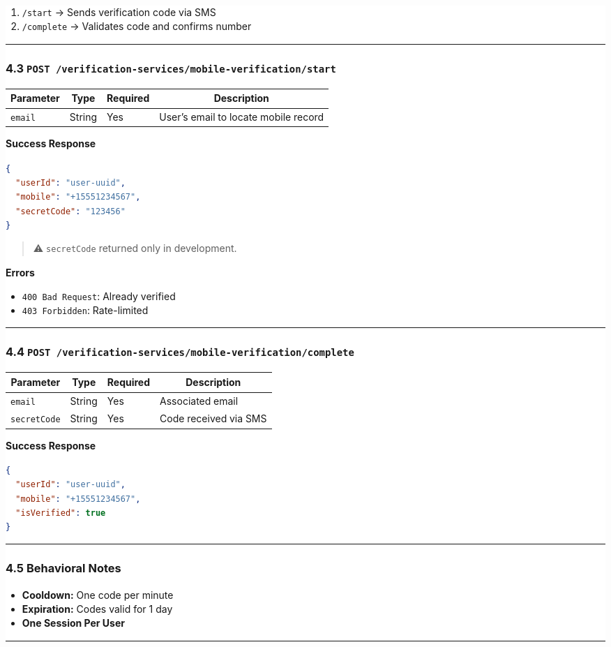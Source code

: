 1. `/start` → Sends verification code via SMS
2. `/complete` → Validates code and confirms number

---

### 4.3 `POST /verification-services/mobile-verification/start`

| Parameter | Type   | Required | Description                          |
| --------- | ------ | -------- | ------------------------------------ |
| `email`   | String | Yes      | User’s email to locate mobile record |

**Success Response**

```json
{
  "userId": "user-uuid",
  "mobile": "+15551234567",
  "secretCode": "123456"
}
```

> ⚠️ `secretCode` returned only in development.

**Errors**

* `400 Bad Request`: Already verified
* `403 Forbidden`: Rate-limited

---

### 4.4 `POST /verification-services/mobile-verification/complete`

| Parameter    | Type   | Required | Description           |
| ------------ | ------ | -------- | --------------------- |
| `email`      | String | Yes      | Associated email      |
| `secretCode` | String | Yes      | Code received via SMS |

**Success Response**

```json
{
  "userId": "user-uuid",
  "mobile": "+15551234567",
  "isVerified": true
}
```

---

### 4.5 Behavioral Notes

* **Cooldown:** One code per minute
* **Expiration:** Codes valid for 1 day
* **One Session Per User**

---